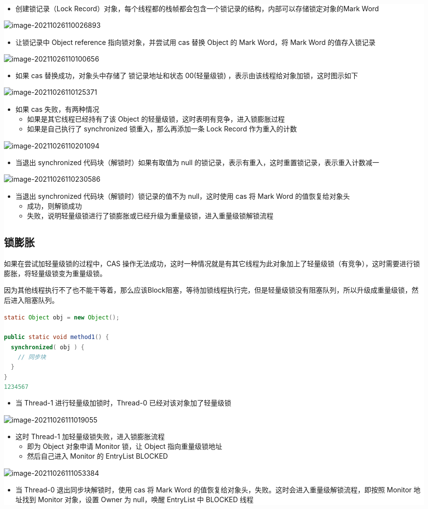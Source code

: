 - 创建锁记录（Lock Record）对象，每个线程都的栈帧都会包含一个锁记录的结构，内部可以存储锁定对象的Mark Word

![image-20211026110026893](https://mynotepicbed.oss-cn-beijing.aliyuncs.com/img/975fcf736b025f0ac945bf88ad990f9e.png)

- 让锁记录中 Object reference 指向锁对象，并尝试用 cas 替换 Object 的 Mark Word，将 Mark Word 的值存入锁记录

![image-20211026110100656](https://mynotepicbed.oss-cn-beijing.aliyuncs.com/img/0970f7828ff6ca96c3571cf7a9dc9a17.png)

- 如果 cas 替换成功，对象头中存储了 锁记录地址和状态 00(轻量级锁) ，表示由该线程给对象加锁，这时图示如下

![image-20211026110125371](https://mynotepicbed.oss-cn-beijing.aliyuncs.com/img/a1aceef42172102d74c3c1273ce27a47.png)

- 如果 cas 失败，有两种情况
  - 如果是其它线程已经持有了该 Object 的轻量级锁，这时表明有竞争，进入锁膨胀过程
  - 如果是自己执行了 synchronized 锁重入，那么再添加一条 Lock Record 作为重入的计数

![image-20211026110201094](https://mynotepicbed.oss-cn-beijing.aliyuncs.com/img/0dfd03c62a99cb26269ed0c23e9ace8b.png)

- 当退出 synchronized 代码块（解锁时）如果有取值为 null 的锁记录，表示有重入，这时重置锁记录，表示重入计数减一

![image-20211026110230586](https://img-blog.csdnimg.cn/img_convert/2691bcf833cf90b1b4e1fa528509822a.png)

- 当退出 synchronized 代码块（解锁时）锁记录的值不为 null，这时使用 cas 将 Mark Word 的值恢复给对象头
  - 成功，则解锁成功
  - 失败，说明轻量级锁进行了锁膨胀或已经升级为重量级锁，进入重量级锁解锁流程

## 锁膨胀

如果在尝试加轻量级锁的过程中，CAS 操作无法成功，这时一种情况就是有其它线程为此对象加上了轻量级锁（有竞争），这时需要进行锁膨胀，将轻量级锁变为重量级锁。

因为其他线程执行不了也不能干等着，那么应该Block阻塞，等待加锁线程执行完，但是轻量级锁没有阻塞队列，所以升级成重量级锁，然后进入阻塞队列。

```java
static Object obj = new Object();

public static void method1() {
  synchronized( obj ) {
    // 同步块
  }
}
1234567
```

- 当 Thread-1 进行轻量级加锁时，Thread-0 已经对该对象加了轻量级锁

![image-20211026111019055](https://img-blog.csdnimg.cn/img_convert/bd71469bfe28b50e7719cc543f159bfd.png)

- 这时 Thread-1 加轻量级锁失败，进入锁膨胀流程
  - 即为 Object 对象申请 Monitor 锁，让 Object 指向重量级锁地址
  - 然后自己进入 Monitor 的 EntryList BLOCKED

![image-20211026111053384](https://img-blog.csdnimg.cn/img_convert/9884ec16fcf784352284b3ef62c8070f.png)

- 当 Thread-0 退出同步块解锁时，使用 cas 将 Mark Word 的值恢复给对象头，失败。这时会进入重量级解锁流程，即按照 Monitor 地址找到 Monitor 对象，设置 Owner 为 null，唤醒 EntryList 中 BLOCKED 线程
